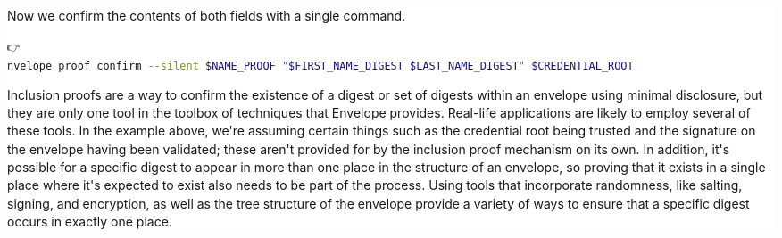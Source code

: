 Now we confirm the contents of both fields with a single command.

```bash
👉
nvelope proof confirm --silent $NAME_PROOF "$FIRST_NAME_DIGEST $LAST_NAME_DIGEST" $CREDENTIAL_ROOT
```

Inclusion proofs are a way to confirm the existence of a digest or set of digests within an envelope using minimal disclosure, but they are only one tool in the toolbox of techniques that Envelope provides. Real-life applications are likely to employ several of these tools. In the example above, we're assuming certain things such as the credential root being trusted and the signature on the envelope having been validated; these aren't provided for by the inclusion proof mechanism on its own. In addition, it's possible for a specific digest to appear in more than one place in the structure of an envelope, so proving that it exists in a single place where it's expected to exist also needs to be part of the process. Using tools that incorporate randomness, like salting, signing, and encryption, as well as the tree structure of the envelope provide a variety of ways to ensure that a specific digest occurs in exactly one place.
